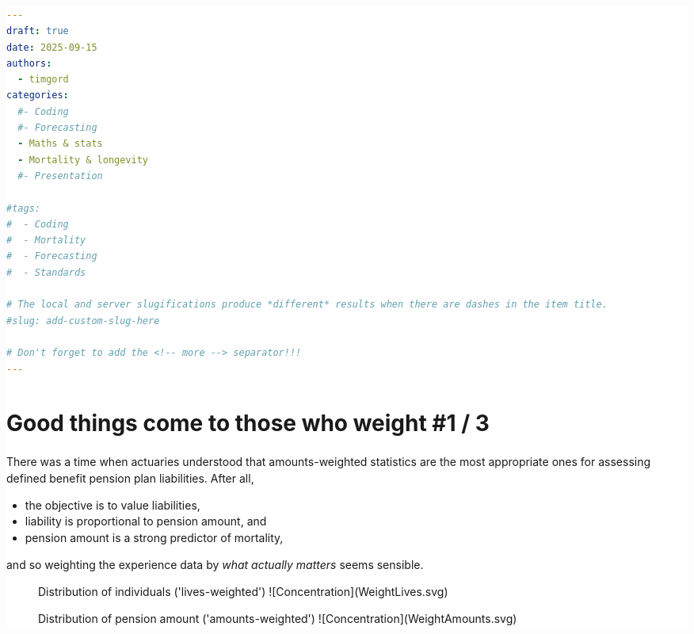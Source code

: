 ```yaml
---
draft: true 
date: 2025-09-15
authors:
  - timgord
categories:
  #- Coding
  #- Forecasting
  - Maths & stats
  - Mortality & longevity
  #- Presentation

#tags:
#  - Coding
#  - Mortality
#  - Forecasting
#  - Standards

# The local and server slugifications produce *different* results when there are dashes in the item title.
#slug: add-custom-slug-here

# Don't forget to add the <!-- more --> separator!!!
---
```


# Good things come to those who weight #1 / 3

There was a time when actuaries understood that amounts-weighted statistics are the most appropriate ones for assessing defined benefit pension plan liabilities. After all, 

- the objective is to value liabilities,
- liability is proportional to pension amount, and
- pension amount is a strong predictor of mortality,

 and so weighting the experience data by *what actually matters* seems sensible.


<figure markdown="span">
  <figcaption">Distribution of individuals ('lives-weighted')</figcaption>
  ![Concentration](WeightLives.svg)
</figure>
<figure markdown="span">
  <figcaption">Distribution of pension amount ('amounts-weighted')</figcaption>
  ![Concentration](WeightAmounts.svg)
</figure>
